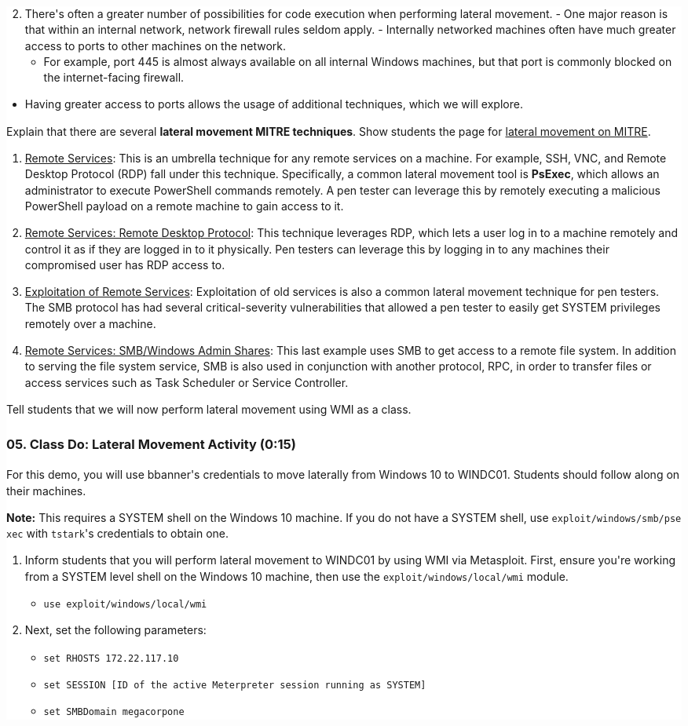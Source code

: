    2. There's often a greater number of possibilities for code execution when performing lateral movement. 
    - One major reason is that within an internal network, network firewall rules seldom apply. 
    - Internally networked machines often have much greater access to ports to other machines on the network.
      - For example, port 445 is almost always available on all internal Windows machines, but that port is commonly blocked on the internet-facing firewall. 

- Having greater access to ports allows the usage of additional techniques, which we will explore.


Explain that there are several **lateral movement MITRE techniques**. Show students the page for [lateral movement on MITRE](https://attack.mitre.org/tactics/TA0008/). 

 1. [Remote Services](https://attack.mitre.org/techniques/T1021/): This is an umbrella technique for any remote services on a machine. For example, SSH, VNC, and Remote Desktop Protocol (RDP) fall under this technique. Specifically, a common lateral movement tool is **PsExec**, which allows an administrator to execute PowerShell commands remotely. A pen tester can leverage this by remotely executing a malicious PowerShell payload on a remote machine to gain access to it.

 2. [Remote Services: Remote Desktop Protocol](https://attack.mitre.org/techniques/T1021/001/): This technique leverages RDP, which lets a user log in to a machine remotely and control it as if they are logged in to it physically. Pen testers can leverage this by logging in to any machines their compromised user has RDP access to. 

 3. [Exploitation of Remote Services](https://attack.mitre.org/techniques/T1210/): Exploitation of old services is also a common lateral movement technique for pen testers. The SMB protocol has had several critical-severity vulnerabilities that allowed a pen tester to easily get SYSTEM privileges remotely over a machine. 

 4. [Remote Services: SMB/Windows Admin Shares](https://attack.mitre.org/techniques/T1021/002/): This last example uses SMB to get access to a remote file system. In addition to serving the file system service, SMB is also used in conjunction with another protocol, RPC, in order to transfer files or access services such as Task Scheduler or Service Controller. 

Tell students that we will now perform lateral movement using WMI as a class.
	
### 05. Class Do: Lateral Movement Activity (0:15)

For this demo, you will use bbanner's credentials to move laterally from Windows 10 to WINDC01. Students should follow along on their machines. 

**Note:** This requires a SYSTEM shell on the Windows 10 machine. If you do not have a SYSTEM shell, use `exploit/windows/smb/psexec` with `tstark`'s credentials to obtain one.

1. Inform students that you will perform lateral movement to WINDC01 by using WMI via Metasploit. First, ensure you're working from a SYSTEM level shell on the Windows 10 machine, then use the `exploit/windows/local/wmi` module.

	- `use exploit/windows/local/wmi`
	
2. Next, set the following parameters:
		
	- `set RHOSTS 172.22.117.10`
	
	- `set SESSION [ID of the active Meterpreter session running as SYSTEM]`
	
	- `set SMBDomain megacorpone`
	